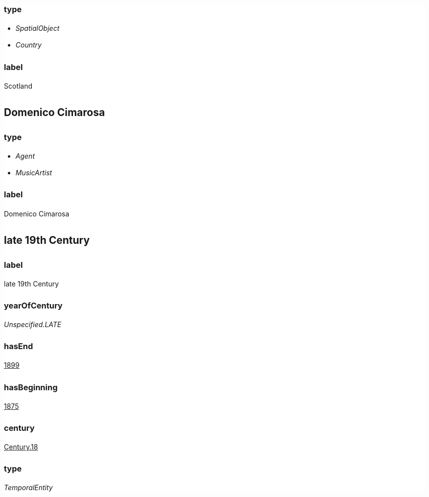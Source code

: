 ### type

 - *SpatialObject*

 - *Country*

### label


Scotland

## Domenico Cimarosa

### type

 - *Agent*

 - *MusicArtist*

### label


Domenico Cimarosa

## late 19th Century

### label


late 19th Century

### yearOfCentury


*Unspecified.LATE*

### hasEnd


[1899](#1899)

### hasBeginning


[1875](#1875)

### century


[Century.18](#Century.18)

### type


*TemporalEntity*
